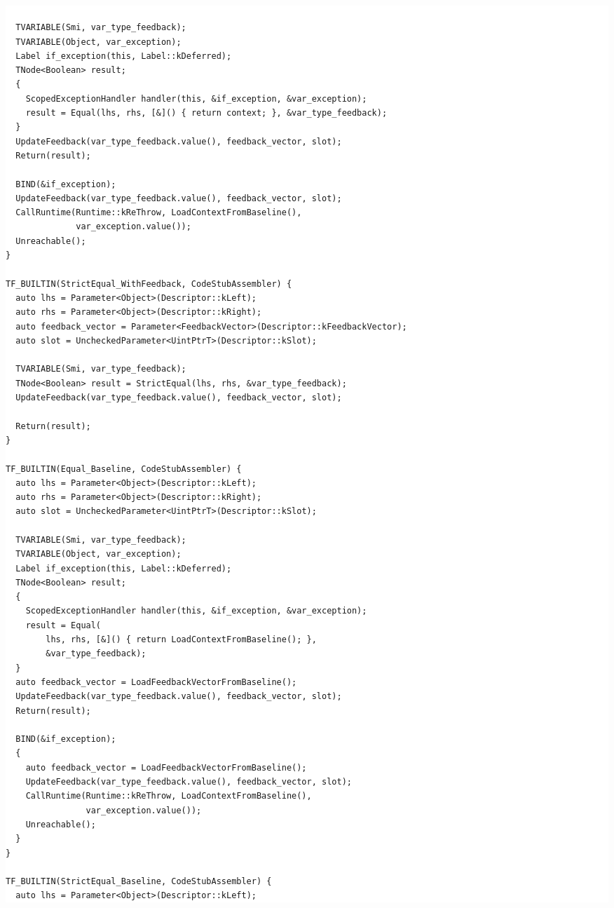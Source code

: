```

  TVARIABLE(Smi, var_type_feedback);
  TVARIABLE(Object, var_exception);
  Label if_exception(this, Label::kDeferred);
  TNode<Boolean> result;
  {
    ScopedExceptionHandler handler(this, &if_exception, &var_exception);
    result = Equal(lhs, rhs, [&]() { return context; }, &var_type_feedback);
  }
  UpdateFeedback(var_type_feedback.value(), feedback_vector, slot);
  Return(result);

  BIND(&if_exception);
  UpdateFeedback(var_type_feedback.value(), feedback_vector, slot);
  CallRuntime(Runtime::kReThrow, LoadContextFromBaseline(),
              var_exception.value());
  Unreachable();
}

TF_BUILTIN(StrictEqual_WithFeedback, CodeStubAssembler) {
  auto lhs = Parameter<Object>(Descriptor::kLeft);
  auto rhs = Parameter<Object>(Descriptor::kRight);
  auto feedback_vector = Parameter<FeedbackVector>(Descriptor::kFeedbackVector);
  auto slot = UncheckedParameter<UintPtrT>(Descriptor::kSlot);

  TVARIABLE(Smi, var_type_feedback);
  TNode<Boolean> result = StrictEqual(lhs, rhs, &var_type_feedback);
  UpdateFeedback(var_type_feedback.value(), feedback_vector, slot);

  Return(result);
}

TF_BUILTIN(Equal_Baseline, CodeStubAssembler) {
  auto lhs = Parameter<Object>(Descriptor::kLeft);
  auto rhs = Parameter<Object>(Descriptor::kRight);
  auto slot = UncheckedParameter<UintPtrT>(Descriptor::kSlot);

  TVARIABLE(Smi, var_type_feedback);
  TVARIABLE(Object, var_exception);
  Label if_exception(this, Label::kDeferred);
  TNode<Boolean> result;
  {
    ScopedExceptionHandler handler(this, &if_exception, &var_exception);
    result = Equal(
        lhs, rhs, [&]() { return LoadContextFromBaseline(); },
        &var_type_feedback);
  }
  auto feedback_vector = LoadFeedbackVectorFromBaseline();
  UpdateFeedback(var_type_feedback.value(), feedback_vector, slot);
  Return(result);

  BIND(&if_exception);
  {
    auto feedback_vector = LoadFeedbackVectorFromBaseline();
    UpdateFeedback(var_type_feedback.value(), feedback_vector, slot);
    CallRuntime(Runtime::kReThrow, LoadContextFromBaseline(),
                var_exception.value());
    Unreachable();
  }
}

TF_BUILTIN(StrictEqual_Baseline, CodeStubAssembler) {
  auto lhs = Parameter<Object>(Descriptor::kLeft);
```